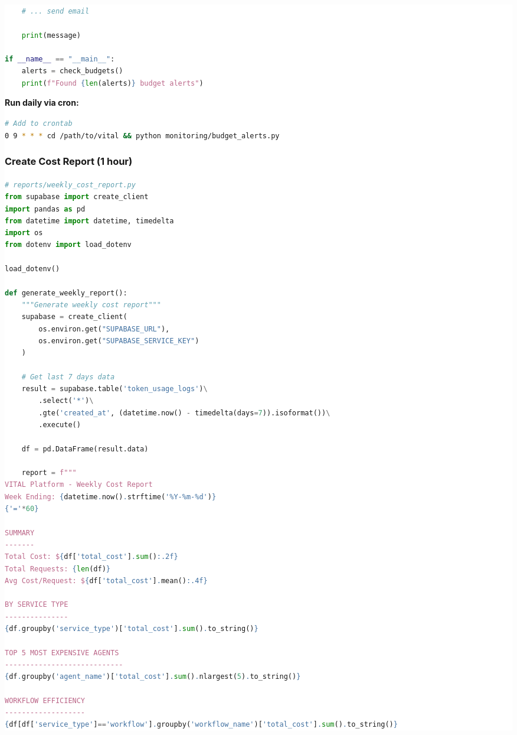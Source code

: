 ```python
    # ... send email
    
    print(message)

if __name__ == "__main__":
    alerts = check_budgets()
    print(f"Found {len(alerts)} budget alerts")
```

**Run daily via cron:**
```bash
# Add to crontab
0 9 * * * cd /path/to/vital && python monitoring/budget_alerts.py
```

### Create Cost Report (1 hour)

```python
# reports/weekly_cost_report.py
from supabase import create_client
import pandas as pd
from datetime import datetime, timedelta
import os
from dotenv import load_dotenv

load_dotenv()

def generate_weekly_report():
    """Generate weekly cost report"""
    supabase = create_client(
        os.environ.get("SUPABASE_URL"),
        os.environ.get("SUPABASE_SERVICE_KEY")
    )
    
    # Get last 7 days data
    result = supabase.table('token_usage_logs')\
        .select('*')\
        .gte('created_at', (datetime.now() - timedelta(days=7)).isoformat())\
        .execute()
    
    df = pd.DataFrame(result.data)
    
    report = f"""
VITAL Platform - Weekly Cost Report
Week Ending: {datetime.now().strftime('%Y-%m-%d')}
{'='*60}

SUMMARY
-------
Total Cost: ${df['total_cost'].sum():.2f}
Total Requests: {len(df)}
Avg Cost/Request: ${df['total_cost'].mean():.4f}

BY SERVICE TYPE
---------------
{df.groupby('service_type')['total_cost'].sum().to_string()}

TOP 5 MOST EXPENSIVE AGENTS
----------------------------
{df.groupby('agent_name')['total_cost'].sum().nlargest(5).to_string()}

WORKFLOW EFFICIENCY
-------------------
{df[df['service_type']=='workflow'].groupby('workflow_name')['total_cost'].sum().to_string()}
```